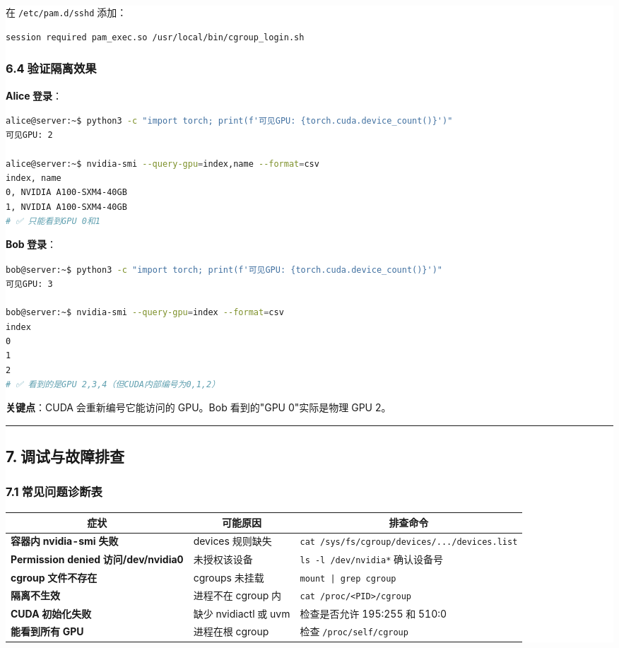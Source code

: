 在 `/etc/pam.d/sshd` 添加：

```
session required pam_exec.so /usr/local/bin/cgroup_login.sh
```

### 6.4 验证隔离效果

**Alice 登录**：

```bash
alice@server:~$ python3 -c "import torch; print(f'可见GPU: {torch.cuda.device_count()}')"
可见GPU: 2

alice@server:~$ nvidia-smi --query-gpu=index,name --format=csv
index, name
0, NVIDIA A100-SXM4-40GB
1, NVIDIA A100-SXM4-40GB
# ✅ 只能看到GPU 0和1
```

**Bob 登录**：

```bash
bob@server:~$ python3 -c "import torch; print(f'可见GPU: {torch.cuda.device_count()}')"
可见GPU: 3

bob@server:~$ nvidia-smi --query-gpu=index --format=csv
index
0
1
2
# ✅ 看到的是GPU 2,3,4（但CUDA内部编号为0,1,2）
```

**关键点**：CUDA 会重新编号它能访问的 GPU。Bob 看到的"GPU 0"实际是物理 GPU 2。

---

## 7. 调试与故障排查

### 7.1 常见问题诊断表

| 症状                                   | 可能原因              | 排查命令                                      |
| -------------------------------------- | --------------------- | --------------------------------------------- |
| **容器内 nvidia-smi 失败**             | devices 规则缺失      | `cat /sys/fs/cgroup/devices/.../devices.list` |
| **Permission denied 访问/dev/nvidia0** | 未授权该设备          | `ls -l /dev/nvidia*` 确认设备号               |
| **cgroup 文件不存在**                  | cgroups 未挂载        | `mount \| grep cgroup`                        |
| **隔离不生效**                         | 进程不在 cgroup 内    | `cat /proc/<PID>/cgroup`                      |
| **CUDA 初始化失败**                    | 缺少 nvidiactl 或 uvm | 检查是否允许 195:255 和 510:0                 |
| **能看到所有 GPU**                     | 进程在根 cgroup       | 检查 `/proc/self/cgroup`                      |
